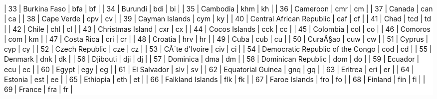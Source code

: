 | 33 | Burkina Faso | bfa | bf |
| 34 | Burundi | bdi | bi |
| 35 | Cambodia | khm | kh |
| 36 | Cameroon | cmr | cm |
| 37 | Canada | can | ca |
| 38 | Cape Verde | cpv | cv |
| 39 | Cayman Islands | cym | ky |
| 40 | Central African Republic | caf | cf |
| 41 | Chad | tcd | td |
| 42 | Chile | chl | cl |
| 43 | Christmas Island | cxr | cx |
| 44 | Cocos Islands | cck | cc |
| 45 | Colombia | col | co |
| 46 | Comoros | com | km |
| 47 | Costa Rica | cri | cr |
| 48 | Croatia | hrv | hr |
| 49 | Cuba | cub | cu |
| 50 | CuraÃ§ao | cuw | cw |
| 51 | Cyprus | cyp | cy |
| 52 | Czech Republic | cze | cz |
| 53 | CÃ´te d'Ivoire | civ | ci |
| 54 | Democratic Republic of the Congo | cod | cd |
| 55 | Denmark | dnk | dk |
| 56 | Djibouti | dji | dj |
| 57 | Dominica | dma | dm |
| 58 | Dominican Republic | dom | do |
| 59 | Ecuador | ecu | ec |
| 60 | Egypt | egy | eg |
| 61 | El Salvador | slv | sv |
| 62 | Equatorial Guinea | gnq | gq |
| 63 | Eritrea | eri | er |
| 64 | Estonia | est | ee |
| 65 | Ethiopia | eth | et |
| 66 | Falkland Islands | flk | fk |
| 67 | Faroe Islands | fro | fo |
| 68 | Finland | fin | fi |
| 69 | France | fra | fr |